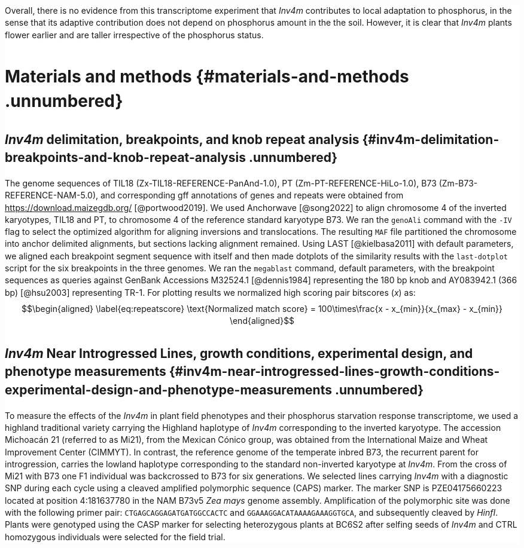 Overall, there is no evidence from this transcriptome experiment that
*Inv4m* contributes to local adaptation to phosphorus, in the sense that
its adaptive contribution does not depend on phosphorus amount in the
the soil. However, it is clear that *Inv4m* plants flower earlier and
are taller irrespective of the phosphorus status.

# Materials and methods {#materials-and-methods .unnumbered}

## *Inv4m* delimitation, breakpoints, and knob repeat analysis {#inv4m-delimitation-breakpoints-and-knob-repeat-analysis .unnumbered}

The genome sequences of TIL18 (Zx-TIL18-REFERENCE-PanAnd-1.0), PT
(Zm-PT-REFERENCE-HiLo-1.0), B73 (Zm-B73-REFERENCE-NAM-5.0), and
corresponding gff annotations of genes and repeats were obtained from
<https://download.maizegdb.org/> [@portwood2019]. We used Anchorwave
[@song2022] to align chromosome 4 of the inverted karyotypes, TIL18 and
PT, to chromosome 4 of the reference standard karyotype B73. We ran the
`genoAli` command with the `-IV` flag to select the optimized algorithm
for aligning inversions and translocations. The resulting `MAF` file
partitioned the chromosome into anchor delimited alignments, but
sections lacking alignment remained. Using LAST [@kielbasa2011] with
default parameters, we aligned each breakpoint segment sequence with
itself and then made dotplots of the similarity results with the
`last-dotplot` script for the six breakpoints in the three genomes. We
ran the `megablast` command, default parameters, with the breakpoint
sequences as queries against GenBank Accessions M32524.1 [@dennis1984]
representing the 180 bp knob and AY083942.1 (366 bp) [@hsu2003]
representing TR-1. For plotting results we normalized high scoring pair
bitscores ($x$) as: $$\begin{aligned}
\label{eq:repeatscore}
\text{Normalized match score} = 100\times\frac{x - x_{min}}{x_{max} - x_{min}}
\end{aligned}$$

## *Inv4m* Near Introgressed Lines, growth conditions, experimental design, and phenotype measurements {#inv4m-near-introgressed-lines-growth-conditions-experimental-design-and-phenotype-measurements .unnumbered}

To measure the effects of the *Inv4m* in plant field phenotypes and
their phosphorus starvation response transcriptome, we used a highland
traditional variety carrying the Highland haplotype of *Inv4m*
corresponding to the inverted karyotype. The accession Michoacán 21
(referred to as Mi21), from the Mexican Cónico group, was obtained from
the International Maize and Wheat Improvement Center (CIMMYT). In
contrast, the reference genome of the temperate inbred B73, the
recurrent parent for introgression, carries the lowland haplotype
corresponding to the standard non-inverted karyotype at *Inv4m*. From
the cross of Mi21 with B73 one F1 individual was backcrossed to B73 for
six generations. We selected lines carrying *Inv4m* with a diagnostic
SNP during each cycle using a cleaved amplified polymorphic sequence
(CAPS) marker. The marker SNP is PZE04175660223 located at position
4:181637780 in the NAM B73v5 *Zea mays* genome assembly. Amplification
of the polymorphic site was done with the following primer pair:
`CTGAGCAGGAGATGATGGCCACTC` and `GGAAAGGACATAAAAGAAAGGTGCA`, and
subsequently cleaved by *HinfI*. Plants were genotyped using the CASP
marker for selecting heterozygous plants at BC6S2 after selfing seeds of
*Inv4m* and CTRL homozygous individuals were selected for the field
trial.
